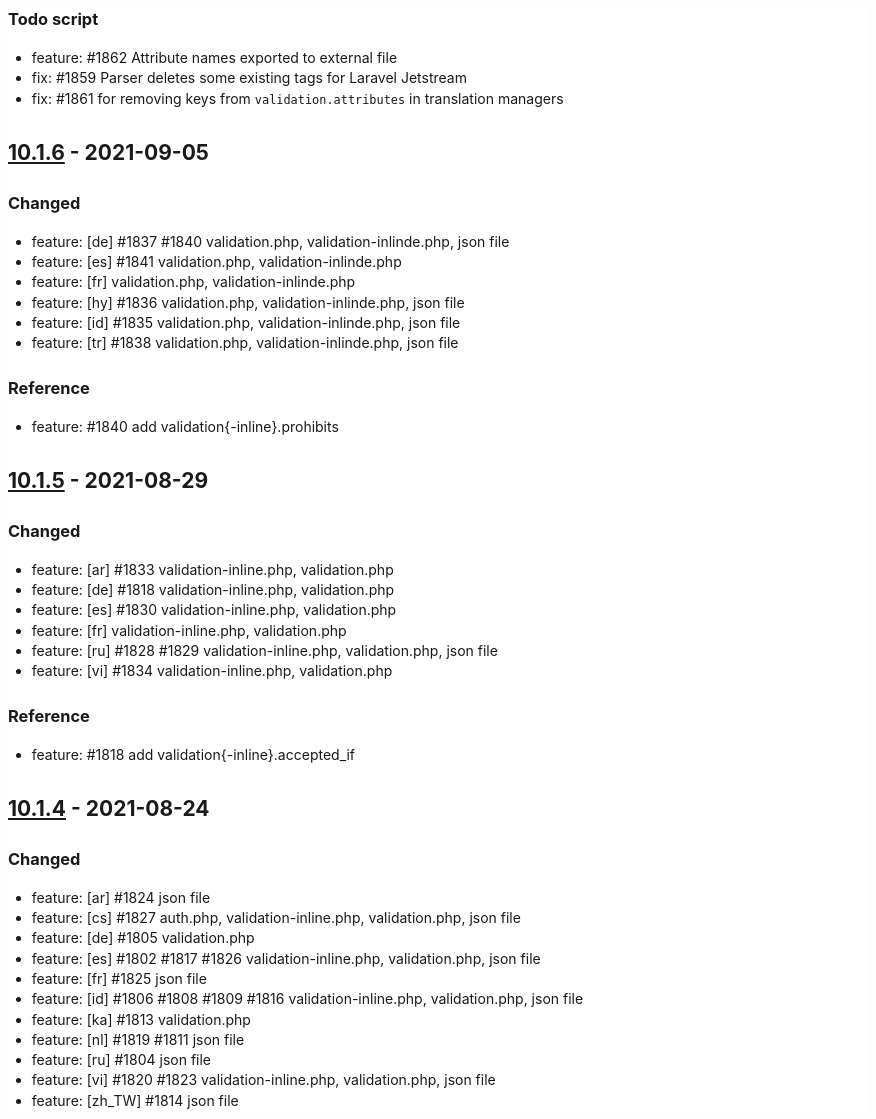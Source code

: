 ### Todo script

 * feature: #1862 Attribute names exported to external file
 * fix: #1859 Parser deletes some existing tags for Laravel Jetstream
 * fix: #1861 for removing keys from `validation.attributes` in translation managers

## [10.1.6] - 2021-09-05

### Changed

* feature: [de] #1837 #1840 validation.php, validation-inlinde.php, json file
* feature: [es] #1841 validation.php, validation-inlinde.php
* feature: [fr] validation.php, validation-inlinde.php
* feature: [hy] #1836 validation.php, validation-inlinde.php, json file
* feature: [id] #1835 validation.php, validation-inlinde.php, json file
* feature: [tr] #1838 validation.php, validation-inlinde.php, json file

### Reference

 * feature: #1840 add validation{-inline}.prohibits

## [10.1.5] - 2021-08-29

### Changed

 * feature: [ar] #1833 validation-inline.php, validation.php
 * feature: [de] #1818 validation-inline.php, validation.php
 * feature: [es] #1830 validation-inline.php, validation.php
 * feature: [fr] validation-inline.php, validation.php
 * feature: [ru] #1828 #1829 validation-inline.php, validation.php, json file
 * feature: [vi] #1834 validation-inline.php, validation.php

### Reference

 * feature: #1818 add validation{-inline}.accepted_if

## [10.1.4] - 2021-08-24

### Changed

 * feature: [ar] #1824 json file
 * feature: [cs] #1827 auth.php, validation-inline.php, validation.php, json file
 * feature: [de] #1805 validation.php
 * feature: [es] #1802 #1817 #1826 validation-inline.php, validation.php, json file
 * feature: [fr] #1825 json file
 * feature: [id] #1806 #1808 #1809 #1816 validation-inline.php, validation.php, json file
 * feature: [ka] #1813 validation.php
 * feature: [nl] #1819 #1811 json file
 * feature: [ru] #1804 json file
 * feature: [vi] #1820 #1823 validation-inline.php, validation.php, json file
 * feature: [zh_TW] #1814 json file


[Unreleased]: https://github.com/caouecs/Laravel-lang/compare/10.1.8...master
[10.1.8]: https://github.com/caouecs/Laravel-lang/compare/10.1.7...10.1.8
[10.1.7]: https://github.com/caouecs/Laravel-lang/compare/10.1.6...10.1.7
[10.1.6]: https://github.com/caouecs/Laravel-lang/compare/10.1.5...10.1.6
[10.1.5]: https://github.com/caouecs/Laravel-lang/compare/10.1.4...10.1.5
[10.1.4]: https://github.com/caouecs/Laravel-lang/compare/10.1.3...10.1.4
[10.1.3]: https://github.com/caouecs/Laravel-lang/compare/10.1.2...10.1.3
[10.1.2]: https://github.com/caouecs/Laravel-lang/compare/10.1.1...10.1.2
[10.1.1]: https://github.com/caouecs/Laravel-lang/compare/10.1.0...10.1.1
[10.1.0]: https://github.com/caouecs/Laravel-lang/compare/10.0.2...10.1.0
[10.0.2]: https://github.com/caouecs/Laravel-lang/compare/10.0.1...10.0.2
[10.0.1]: https://github.com/caouecs/Laravel-lang/compare/10.0.0...10.0.1
[10.0.0]: https://github.com/caouecs/Laravel-lang/compare/9.1.2...10.0.0
[9.1.2]: https://github.com/caouecs/Laravel-lang/compare/9.1.1...9.1.2
[9.1.1]: https://github.com/caouecs/Laravel-lang/compare/9.1.0...9.1.1
[9.1.0]: https://github.com/caouecs/Laravel-lang/compare/9.0.1...9.1.0
[9.0.1]: https://github.com/caouecs/Laravel-lang/compare/9.0.0...9.0.1
[9.0.0]: https://github.com/caouecs/Laravel-lang/compare/8.1.3...9.0.0
[8.1.3]: https://github.com/caouecs/Laravel-lang/compare/8.1.2...8.1.3
[8.1.2]: https://github.com/caouecs/Laravel-lang/compare/8.1.1...8.1.2
[8.1.1]: https://github.com/caouecs/Laravel-lang/compare/8.1.0...8.1.1
[8.1.0]: https://github.com/caouecs/Laravel-lang/compare/8.0.3...8.1.0
[8.0.3]: https://github.com/caouecs/Laravel-lang/compare/8.0.2...8.0.3
[8.0.2]: https://github.com/caouecs/Laravel-lang/compare/8.0.1...8.0.2
[8.0.1]: https://github.com/caouecs/Laravel-lang/compare/8.0.0...8.0.1
[8.0.0]: https://github.com/caouecs/Laravel-lang/compare/7.0.9...8.0.0
[7.0.9]: https://github.com/caouecs/Laravel-lang/compare/7.0.8...7.0.9
[7.0.8]: https://github.com/caouecs/Laravel-lang/compare/7.0.7...7.0.8
[7.0.7]: https://github.com/caouecs/Laravel-lang/compare/7.0.6...7.0.7
[7.0.6]: https://github.com/caouecs/Laravel-lang/compare/7.0.5...7.0.6
[7.0.5]: https://github.com/caouecs/Laravel-lang/compare/7.0.4...7.0.5
[7.0.4]: https://github.com/caouecs/Laravel-lang/compare/7.0.3...7.0.4
[7.0.3]: https://github.com/caouecs/Laravel-lang/compare/7.0.2...7.0.3
[7.0.2]: https://github.com/caouecs/Laravel-lang/compare/7.0.1...7.0.2
[7.0.1]: https://github.com/caouecs/Laravel-lang/compare/7.0.0...7.0.1
[7.0.0]: https://github.com/caouecs/Laravel-lang/compare/6.1.4...7.0.0